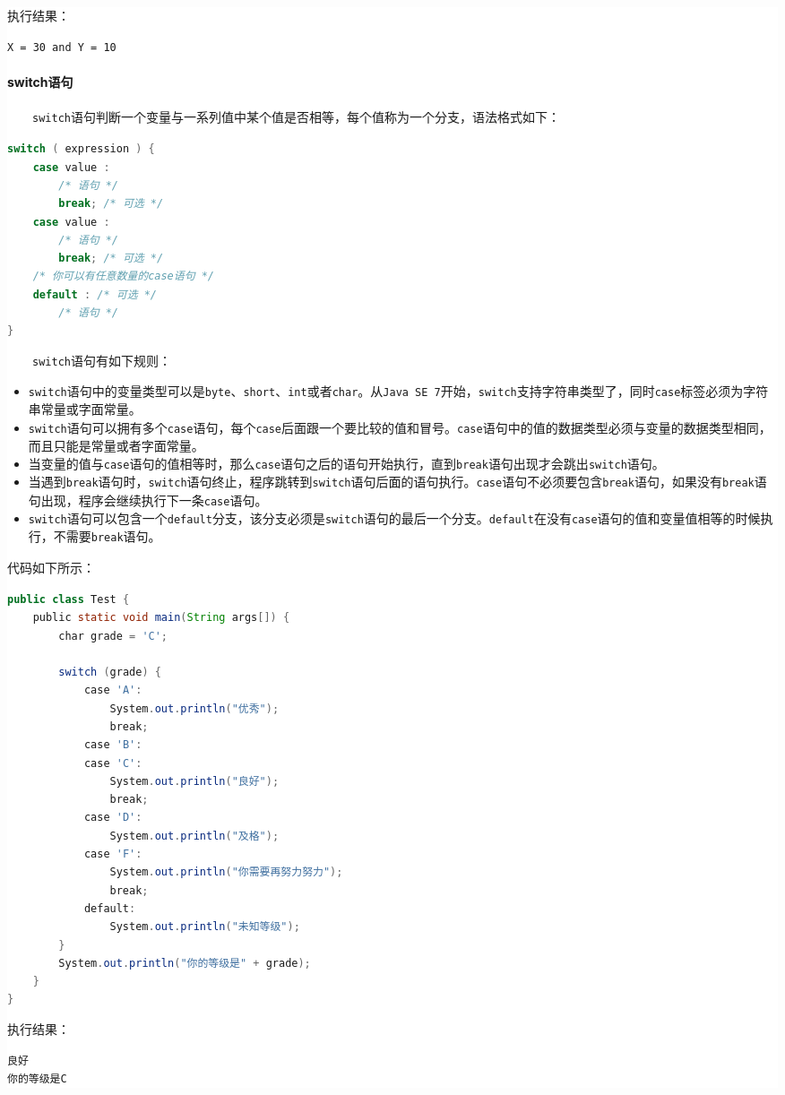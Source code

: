 执行结果：

``` bash
X = 30 and Y = 10
```

#### switch语句

&emsp;&emsp;`switch`语句判断一个变量与一系列值中某个值是否相等，每个值称为一个分支，语法格式如下：

``` java
switch ( expression ) {
    case value :
        /* 语句 */
        break; /* 可选 */
    case value :
        /* 语句 */
        break; /* 可选 */
    /* 你可以有任意数量的case语句 */
    default : /* 可选 */
        /* 语句 */
}
```

&emsp;&emsp;`switch`语句有如下规则：

- `switch`语句中的变量类型可以是`byte`、`short`、`int`或者`char`。从`Java SE 7`开始，`switch`支持字符串类型了，同时`case`标签必须为字符串常量或字面常量。
- `switch`语句可以拥有多个`case`语句，每个`case`后面跟一个要比较的值和冒号。`case`语句中的值的数据类型必须与变量的数据类型相同，而且只能是常量或者字面常量。
- 当变量的值与`case`语句的值相等时，那么`case`语句之后的语句开始执行，直到`break`语句出现才会跳出`switch`语句。
- 当遇到`break`语句时，`switch`语句终止，程序跳转到`switch`语句后面的语句执行。`case`语句不必须要包含`break`语句，如果没有`break`语句出现，程序会继续执行下一条`case`语句。
- `switch`语句可以包含一个`default`分支，该分支必须是`switch`语句的最后一个分支。`default`在没有`case`语句的值和变量值相等的时候执行，不需要`break`语句。

代码如下所示：

``` java
public class Test {
    public static void main(String args[]) {
        char grade = 'C';
​
        switch (grade) {
            case 'A':
                System.out.println("优秀");
                break;
            case 'B':
            case 'C':
                System.out.println("良好");
                break;
            case 'D':
                System.out.println("及格");
            case 'F':
                System.out.println("你需要再努力努力");
                break;
            default:
                System.out.println("未知等级");
        }
        System.out.println("你的等级是" + grade);
    }
}
```

执行结果：

``` bash
良好
你的等级是C
```